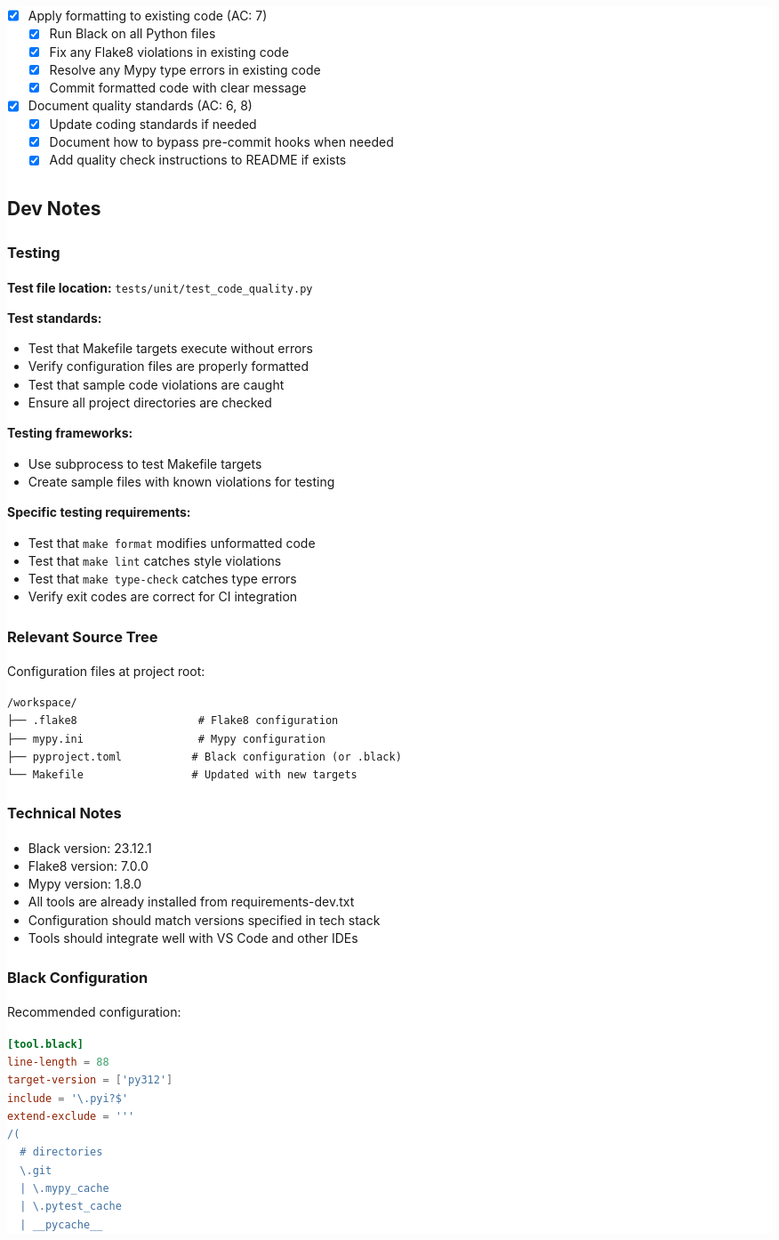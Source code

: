 - [x] Apply formatting to existing code (AC: 7)
  - [x] Run Black on all Python files
  - [x] Fix any Flake8 violations in existing code
  - [x] Resolve any Mypy type errors in existing code
  - [x] Commit formatted code with clear message
  
- [x] Document quality standards (AC: 6, 8)
  - [x] Update coding standards if needed
  - [x] Document how to bypass pre-commit hooks when needed
  - [x] Add quality check instructions to README if exists

## Dev Notes

### Testing
**Test file location:** `tests/unit/test_code_quality.py`

**Test standards:**
- Test that Makefile targets execute without errors
- Verify configuration files are properly formatted
- Test that sample code violations are caught
- Ensure all project directories are checked

**Testing frameworks:**
- Use subprocess to test Makefile targets
- Create sample files with known violations for testing

**Specific testing requirements:**
- Test that `make format` modifies unformatted code
- Test that `make lint` catches style violations
- Test that `make type-check` catches type errors
- Verify exit codes are correct for CI integration

### Relevant Source Tree
Configuration files at project root:
```
/workspace/
├── .flake8                   # Flake8 configuration
├── mypy.ini                  # Mypy configuration
├── pyproject.toml           # Black configuration (or .black)
└── Makefile                 # Updated with new targets
```

### Technical Notes
- Black version: 23.12.1
- Flake8 version: 7.0.0
- Mypy version: 1.8.0
- All tools are already installed from requirements-dev.txt
- Configuration should match versions specified in tech stack
- Tools should integrate well with VS Code and other IDEs

### Black Configuration
Recommended configuration:
```toml
[tool.black]
line-length = 88
target-version = ['py312']
include = '\.pyi?$'
extend-exclude = '''
/(
  # directories
  \.git
  | \.mypy_cache
  | \.pytest_cache
  | __pycache__
```